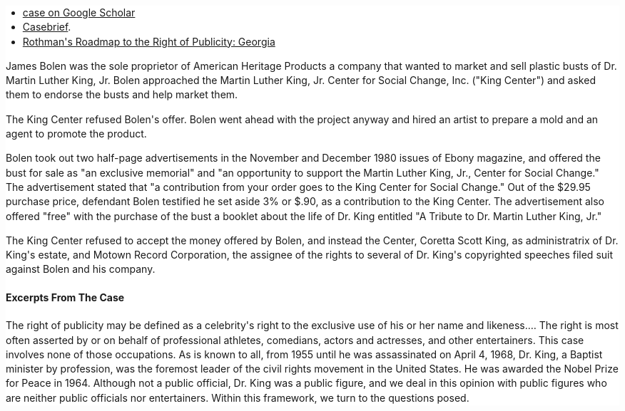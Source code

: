 
* [case on Google Scholar](http://scholar.google.com/scholar_case?about=1102676940012657150)
* [Casebrief](http://www.casebriefs.com/blog/law/property/property-law-keyed-to-singer/intellectual-property/martin-luther-king-jr-center-for-social-change-inc-v-american-heritage-products-inc/).
* [Rothman's Roadmap to the Right of Publicity: Georgia](https://www.rightofpublicityroadmap.com/law/georgia)

James Bolen was the sole proprietor of American Heritage Products
a company that wanted to market and sell 
plastic busts of Dr. Martin Luther King, Jr. 
Bolen approached the Martin Luther King, Jr. Center for Social Change, Inc. ("King Center") 
and asked them to endorse the busts and help market them. 

The King Center refused Bolen's offer. 
Bolen went ahead with the project anyway 
and hired an artist to prepare a mold 
and an agent to promote the product.
 
Bolen took out two half-page advertisements 
in the November and December 1980 issues of Ebony magazine, 
and offered the bust for sale as "an exclusive memorial" 
and "an opportunity to support the Martin Luther King, Jr., Center for Social Change." 
The advertisement stated that 
"a contribution from your order goes to the King Center for Social Change." 
Out of the $29.95 purchase price, 
defendant Bolen testified he set aside 3% or $.90, as a contribution to the King Center. 
The advertisement also offered "free" 
with the purchase of the bust 
a booklet about the life of Dr. King 
entitled "A Tribute to Dr. Martin Luther King, Jr."

The King Center refused to accept the money offered by Bolen, 
and instead the Center, 
Coretta Scott King, as administratrix of Dr. King's estate, 
and Motown Record Corporation, 
the assignee of the rights to several of Dr. King's copyrighted speeches 
filed suit against Bolen and his company. 

#### Excerpts From The Case

The right of publicity may be defined 
as a celebrity's right 
to the exclusive use of his or her name and likeness.&hellip; 
The right is most often asserted by or on behalf of 
professional athletes, comedians, actors and actresses, and other entertainers. 
This case involves none of those occupations. 
As is known to all, 
from 1955 until he was assassinated on April 4, 1968, 
Dr. King, a Baptist minister by profession, 
was the foremost leader of the civil rights movement in the United States. 
He was awarded the Nobel Prize for Peace in 1964. 
Although not a public official, 
Dr. King was a public figure, 
and we deal in this opinion with public figures 
who are neither public officials nor entertainers. 
Within this framework, we turn to the questions posed.
